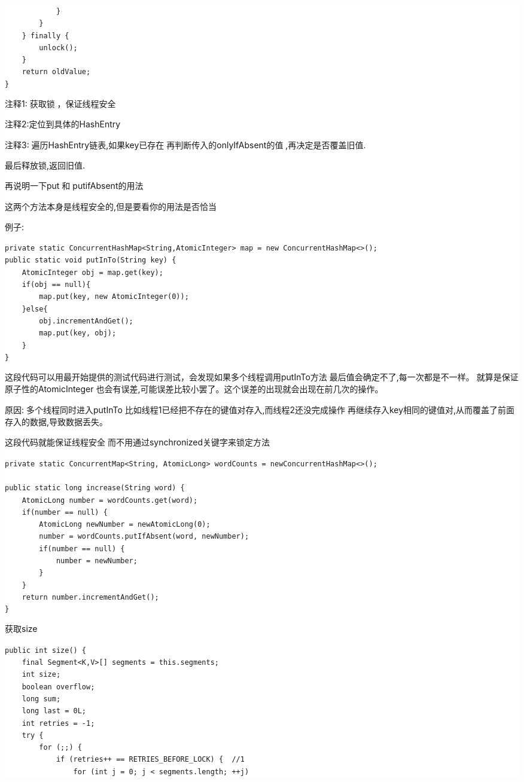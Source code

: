 ```
            }
        }
    } finally {
        unlock();
    }
    return oldValue;
}
```
注释1: 获取锁 ，保证线程安全

注释2:定位到具体的HashEntry

注释3: 遍历HashEntry链表,如果key已存在 再判断传入的onlyIfAbsent的值 ,再决定是否覆盖旧值.

最后释放锁,返回旧值.

再说明一下put 和 putifAbsent的用法

这两个方法本身是线程安全的,但是要看你的用法是否恰当

例子:
```
private static ConcurrentHashMap<String,AtomicInteger> map = new ConcurrentHashMap<>();
public static void putInTo(String key) {
    AtomicInteger obj = map.get(key);
    if(obj == null){
        map.put(key, new AtomicInteger(0));
    }else{
        obj.incrementAndGet();
        map.put(key, obj);
    }
}
```

这段代码可以用最开始提供的测试代码进行测试，会发现如果多个线程调用putInTo方法 最后值会确定不了,每一次都是不一样。 就算是保证原子性的AtomicInteger 也会有误差,可能误差比较小罢了。这个误差的出现就会出现在前几次的操作。

原因: 多个线程同时进入putInTo 比如线程1已经把不存在的键值对存入,而线程2还没完成操作 再继续存入key相同的键值对,从而覆盖了前面存入的数据,导致数据丢失。

这段代码就能保证线程安全 而不用通过synchronized关键字来锁定方法
```
private static ConcurrentMap<String, AtomicLong> wordCounts = newConcurrentHashMap<>();  
   
public static long increase(String word) {  
    AtomicLong number = wordCounts.get(word);  
    if(number == null) {  
        AtomicLong newNumber = newAtomicLong(0);  
        number = wordCounts.putIfAbsent(word, newNumber);  
        if(number == null) {  
            number = newNumber;  
        }  
    }  
    return number.incrementAndGet();  
}
```
获取size
```
public int size() {
    final Segment<K,V>[] segments = this.segments;
    int size;
    boolean overflow; 
    long sum;         
    long last = 0L;   
    int retries = -1; 
    try {
        for (;;) {
            if (retries++ == RETRIES_BEFORE_LOCK) {  //1
                for (int j = 0; j < segments.length; ++j)
```